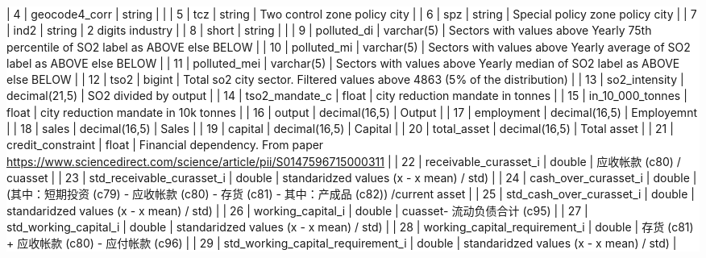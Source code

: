 |  4 | geocode4_corr                     | string        |                                                                                                                                                                     |
|  5 | tcz                               | string        | Two control zone policy city                                                                                                                                        |
|  6 | spz                               | string        | Special policy zone policy city                                                                                                                                     |
|  7 | ind2                              | string        | 2 digits industry                                                                                                                                                   |
|  8 | short                             | string        |                                                                                                                                                                     |
|  9 | polluted_di                       | varchar(5)    | Sectors with values above Yearly 75th percentile of SO2 label as ABOVE else BELOW                                                                                   |
| 10 | polluted_mi                       | varchar(5)    | Sectors with values above Yearly average of SO2 label as ABOVE else BELOW                                                                                           |
| 11 | polluted_mei                      | varchar(5)    | Sectors with values above Yearly median of SO2 label as ABOVE else BELOW                                                                                            |
| 12 | tso2                              | bigint        | Total so2 city sector. Filtered values above  4863 (5% of the distribution)                                                                                         |
| 13 | so2_intensity                     | decimal(21,5) | SO2 divided by output                                                                                                                                               |
| 14 | tso2_mandate_c                    | float         | city reduction mandate in tonnes                                                                                                                                    |
| 15 | in_10_000_tonnes                  | float         | city reduction mandate in 10k tonnes                                                                                                                                |
| 16 | output                            | decimal(16,5) | Output                                                                                                                                                              |
| 17 | employment                        | decimal(16,5) | Employemnt                                                                                                                                                          |
| 18 | sales                             | decimal(16,5) | Sales                                                                                                                                                               |
| 19 | capital                           | decimal(16,5) | Capital                                                                                                                                                             |
| 20 | total_asset                       | decimal(16,5) | Total asset                                                                                                                                                         |
| 21 | credit_constraint                 | float         | Financial dependency. From paper https://www.sciencedirect.com/science/article/pii/S0147596715000311                                                                |
| 22 | receivable_curasset_i             | double        | 应收帐款 (c80) / cuasset                                                                                                                                            |
| 23 | std_receivable_curasset_i         | double        | standaridzed values (x - x mean) / std)                                                                                                                             |
| 24 | cash_over_curasset_i              | double        | (其中：短期投资 (c79) - 应收帐款 (c80) - 存货 (c81) - 其中：产成品 (c82)) /current asset                                                                            |
| 25 | std_cash_over_curasset_i          | double        | standaridzed values (x - x mean) / std)                                                                                                                             |
| 26 | working_capital_i                 | double        | cuasset- 流动负债合计 (c95)                                                                                                                                         |
| 27 | std_working_capital_i             | double        | standaridzed values (x - x mean) / std)                                                                                                                             |
| 28 | working_capital_requirement_i     | double        | 存货 (c81) + 应收帐款 (c80) - 应付帐款  (c96)                                                                                                                       |
| 29 | std_working_capital_requirement_i | double        | standaridzed values (x - x mean) / std)                                                                                                                             |